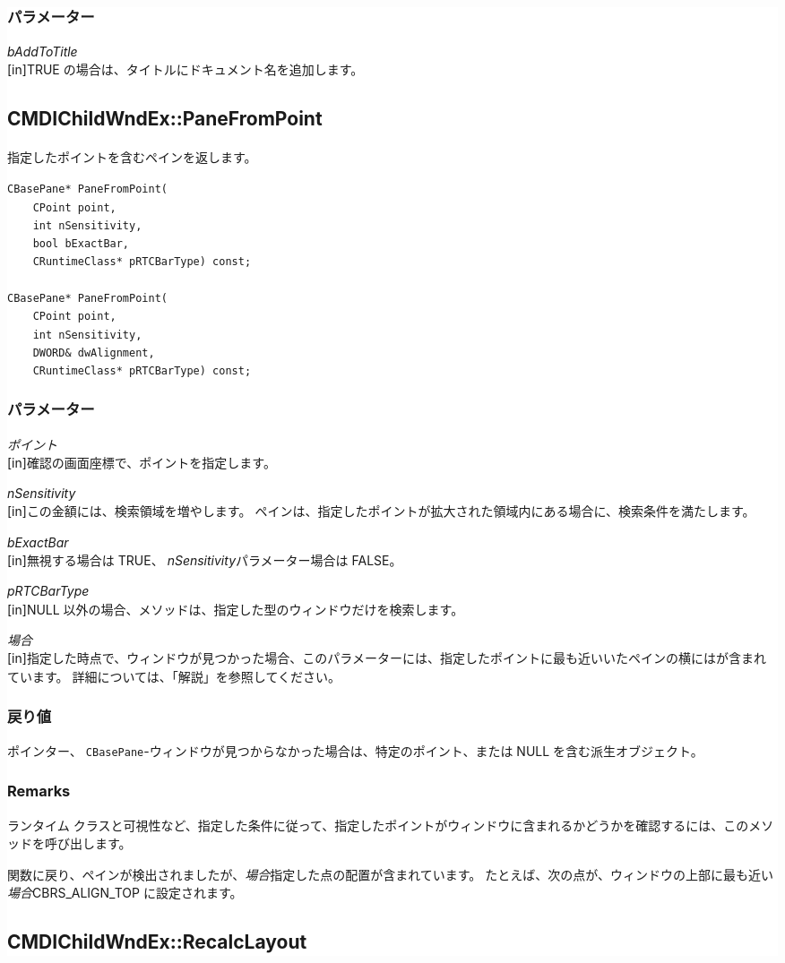 ### <a name="parameters"></a>パラメーター

*bAddToTitle*<br/>
[in]TRUE の場合は、タイトルにドキュメント名を追加します。

##  <a name="panefrompoint"></a>  CMDIChildWndEx::PaneFromPoint

指定したポイントを含むペインを返します。

```
CBasePane* PaneFromPoint(
    CPoint point,
    int nSensitivity,
    bool bExactBar,
    CRuntimeClass* pRTCBarType) const;

CBasePane* PaneFromPoint(
    CPoint point,
    int nSensitivity,
    DWORD& dwAlignment,
    CRuntimeClass* pRTCBarType) const;
```

### <a name="parameters"></a>パラメーター

*ポイント*<br/>
[in]確認の画面座標で、ポイントを指定します。

*nSensitivity*<br/>
[in]この金額には、検索領域を増やします。 ペインは、指定したポイントが拡大された領域内にある場合に、検索条件を満たします。

*bExactBar*<br/>
[in]無視する場合は TRUE、 *nSensitivity*パラメーター場合は FALSE。

*pRTCBarType*<br/>
[in]NULL 以外の場合、メソッドは、指定した型のウィンドウだけを検索します。

*場合*<br/>
[in]指定した時点で、ウィンドウが見つかった場合、このパラメーターには、指定したポイントに最も近いいたペインの横にはが含まれています。 詳細については、「解説」を参照してください。

### <a name="return-value"></a>戻り値

ポインター、 `CBasePane`-ウィンドウが見つからなかった場合は、特定のポイント、または NULL を含む派生オブジェクト。

### <a name="remarks"></a>Remarks

ランタイム クラスと可視性など、指定した条件に従って、指定したポイントがウィンドウに含まれるかどうかを確認するには、このメソッドを呼び出します。

関数に戻り、ペインが検出されましたが、*場合*指定した点の配置が含まれています。 たとえば、次の点が、ウィンドウの上部に最も近い*場合*CBRS_ALIGN_TOP に設定されます。

##  <a name="recalclayout"></a>  CMDIChildWndEx::RecalcLayout

